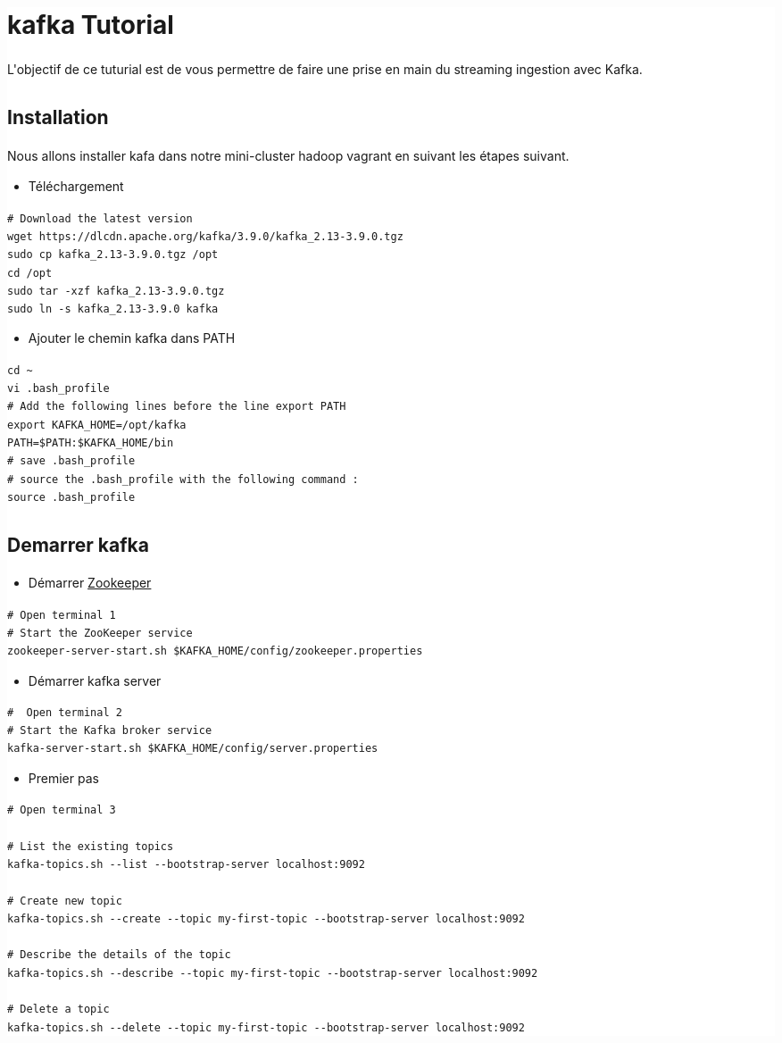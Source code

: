 # kafka Tutorial

L'objectif de ce tuturial est de vous permettre de faire une prise en main du streaming ingestion avec Kafka.

## Installation

Nous allons installer kafa dans notre mini-cluster hadoop vagrant en suivant les étapes suivant.

- Téléchargement

```shell
# Download the latest version 
wget https://dlcdn.apache.org/kafka/3.9.0/kafka_2.13-3.9.0.tgz
sudo cp kafka_2.13-3.9.0.tgz /opt
cd /opt
sudo tar -xzf kafka_2.13-3.9.0.tgz
sudo ln -s kafka_2.13-3.9.0 kafka
```

- Ajouter le chemin kafka dans PATH

```shell
cd ~
vi .bash_profile
# Add the following lines before the line export PATH 
export KAFKA_HOME=/opt/kafka
PATH=$PATH:$KAFKA_HOME/bin
# save .bash_profile
# source the .bash_profile with the following command :
source .bash_profile
```

## Demarrer kafka

- Démarrer [Zookeeper](https://zookeeper.apache.org/)

```shell
# Open terminal 1
# Start the ZooKeeper service
zookeeper-server-start.sh $KAFKA_HOME/config/zookeeper.properties
```

- Démarrer kafka server

```shell
#  Open terminal 2
# Start the Kafka broker service
kafka-server-start.sh $KAFKA_HOME/config/server.properties
```

- Premier pas

```shell
# Open terminal 3

# List the existing topics
kafka-topics.sh --list --bootstrap-server localhost:9092

# Create new topic
kafka-topics.sh --create --topic my-first-topic --bootstrap-server localhost:9092

# Describe the details of the topic
kafka-topics.sh --describe --topic my-first-topic --bootstrap-server localhost:9092

# Delete a topic
kafka-topics.sh --delete --topic my-first-topic --bootstrap-server localhost:9092

```